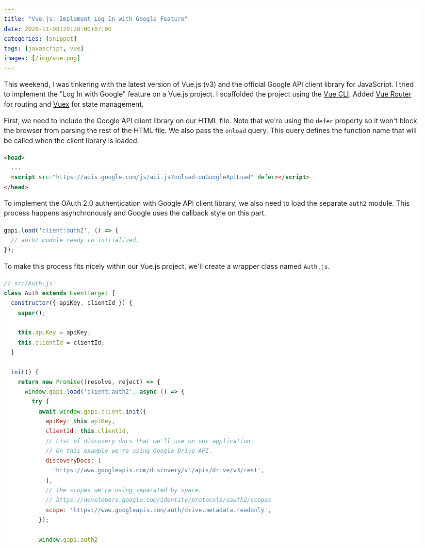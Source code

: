 ```yaml
---
title: "Vue.js: Implement Log In with Google Feature"
date: 2020-11-08T20:28:00+07:00
categories: [snippet]
tags: [javascript, vue]
images: [/img/vue.png]
---
```

This weekend, I was tinkering with the latest version of Vue.js (v3) and the official Google API client library for JavaScript. I tried to implement the "Log In with Google" feature on a Vue.js project. I scaffolded the project using the [Vue CLI](https://cli.vuejs.org/). Added [Vue Router](https://router.vuejs.org/) for routing and [Vuex](https://vuex.vuejs.org/) for state management.

First, we need to include the Google API client library on our HTML file. Note that we're using the `defer` property so it won't block the browser from parsing the rest of the HTML file. We also pass the `onload` query. This query defines the function name that will be called when the client library is loaded.

```html
<head>
  ...
  <script src="https://apis.google.com/js/api.js?onload=onGoogleApiLoad" defer></script>
</head>
```

To implement the OAuth 2.0 authentication with Google API client library, we also need to load the separate `auth2` module. This process happens asynchronously and Google uses the callback style on this part.

```js
gapi.load('client:auth2', () => {
  // auth2 module ready to initialized.
});
```

To make this process fits nicely within our Vue.js project, we'll create a wrapper class named `Auth.js`.

```js
// src/Auth.js
class Auth extends EventTarget {
  constructor({ apiKey, clientId }) {
    super();

    this.apiKey = apiKey;
    this.clientId = clientId;
  }

  init() {
    return new Promise((resolve, reject) => {
      window.gapi.load('client:auth2', async () => {
        try {
          await window.gapi.client.init({
            apiKey: this.apiKey,
            clientId: this.clientId,
            // List of discovery docs that we'll use on our application.
            // On this example we're using Google Drive API.
            discoveryDocs: [
              'https://www.googleapis.com/discovery/v1/apis/drive/v3/rest',
            ],
            // The scopes we're using separated by space.
            // https://developers.google.com/identity/protocols/oauth2/scopes
            scope: 'https://www.googleapis.com/auth/drive.metadata.readonly',
          });

          window.gapi.auth2
```
